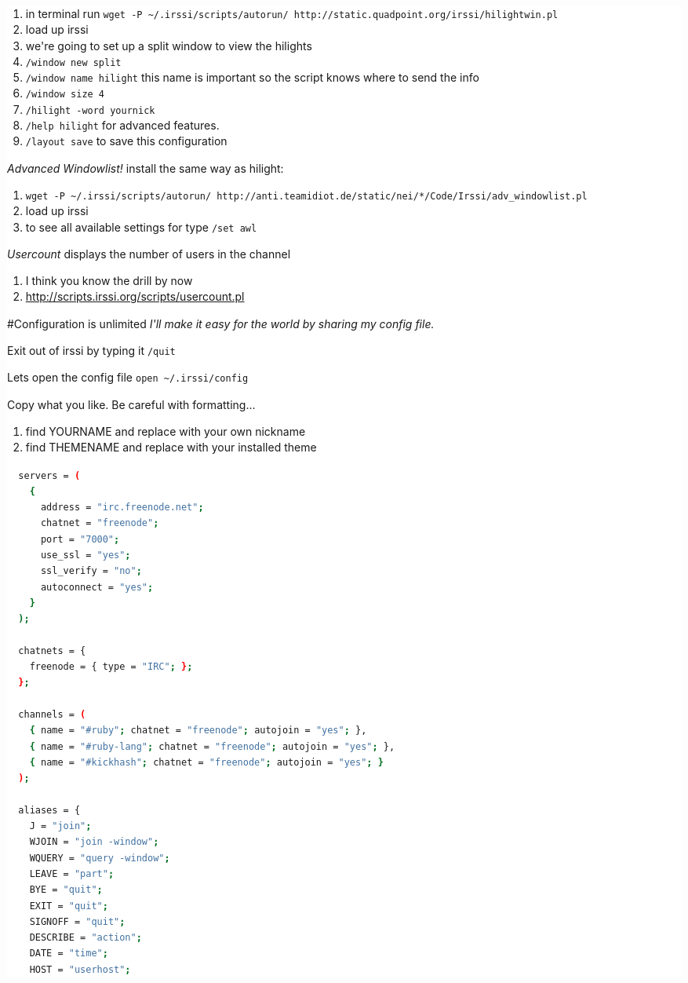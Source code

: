1. in terminal run ```wget -P ~/.irssi/scripts/autorun/ http://static.quadpoint.org/irssi/hilightwin.pl```
2. load up irssi
3. we're going to set up a split window to view the hilights
4. ```/window new split```
5. ```/window name hilight``` this name is important so the script knows where to send the info
6. ```/window size 4```
7. ```/hilight -word yournick```
8. ```/help hilight``` for advanced features.
9. ```/layout save``` to save this configuration

*Advanced Windowlist!* install the same way as hilight:

1. ```wget -P ~/.irssi/scripts/autorun/ http://anti.teamidiot.de/static/nei/*/Code/Irssi/adv_windowlist.pl```
2. load up irssi
3. to see all available settings for type ```/set awl```

*Usercount* displays the number of users in the channel

1. I think you know the drill by now
2. http://scripts.irssi.org/scripts/usercount.pl

#Configuration is unlimited
*I'll make it easy for the world by sharing my config file.*

Exit out of irssi by typing it ```/quit```

Lets open the config file ```open ~/.irssi/config```

Copy what you like. Be careful with formatting...

1. find YOURNAME and replace with your own nickname
2. find THEMENAME and replace with your installed theme

```bash
  servers = (
    {
      address = "irc.freenode.net";
      chatnet = "freenode";
      port = "7000";
      use_ssl = "yes";
      ssl_verify = "no";
      autoconnect = "yes";
    }
  );

  chatnets = {
    freenode = { type = "IRC"; };
  };

  channels = (
    { name = "#ruby"; chatnet = "freenode"; autojoin = "yes"; },
    { name = "#ruby-lang"; chatnet = "freenode"; autojoin = "yes"; },
    { name = "#kickhash"; chatnet = "freenode"; autojoin = "yes"; }
  );

  aliases = {
    J = "join";
    WJOIN = "join -window";
    WQUERY = "query -window";
    LEAVE = "part";
    BYE = "quit";
    EXIT = "quit";
    SIGNOFF = "quit";
    DESCRIBE = "action";
    DATE = "time";
    HOST = "userhost";
```